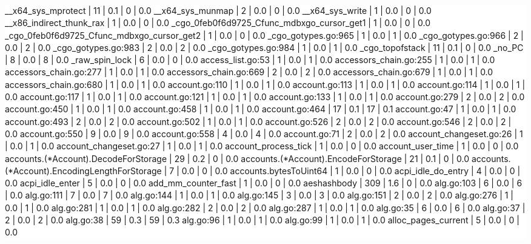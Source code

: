 __x64_sys_mprotect                               |     11 |   0.1 |   0 |   0.0
__x64_sys_munmap                                 |      2 |   0.0 |   0 |   0.0
__x64_sys_write                                  |      1 |   0.0 |   0 |   0.0
__x86_indirect_thunk_rax                         |      1 |   0.0 |   0 |   0.0
_cgo_0feb0f6d9725_Cfunc_mdbxgo_cursor_get1       |      1 |   0.0 |   0 |   0.0
_cgo_0feb0f6d9725_Cfunc_mdbxgo_cursor_get2       |      1 |   0.0 |   0 |   0.0
_cgo_gotypes.go:965                              |      1 |   0.0 |   1 |   0.0
_cgo_gotypes.go:966                              |      2 |   0.0 |   2 |   0.0
_cgo_gotypes.go:983                              |      2 |   0.0 |   2 |   0.0
_cgo_gotypes.go:984                              |      1 |   0.0 |   1 |   0.0
_cgo_topofstack                                  |     11 |   0.1 |   0 |   0.0
_no_PC                                           |      8 |   0.0 |   8 |   0.0
_raw_spin_lock                                   |      6 |   0.0 |   0 |   0.0
access_list.go:53                                |      1 |   0.0 |   1 |   0.0
accessors_chain.go:255                           |      1 |   0.0 |   1 |   0.0
accessors_chain.go:277                           |      1 |   0.0 |   1 |   0.0
accessors_chain.go:669                           |      2 |   0.0 |   2 |   0.0
accessors_chain.go:679                           |      1 |   0.0 |   1 |   0.0
accessors_chain.go:680                           |      1 |   0.0 |   1 |   0.0
account.go:110                                   |      1 |   0.0 |   1 |   0.0
account.go:113                                   |      1 |   0.0 |   1 |   0.0
account.go:114                                   |      1 |   0.0 |   1 |   0.0
account.go:117                                   |      1 |   0.0 |   1 |   0.0
account.go:121                                   |      1 |   0.0 |   1 |   0.0
account.go:133                                   |      1 |   0.0 |   1 |   0.0
account.go:279                                   |      2 |   0.0 |   2 |   0.0
account.go:450                                   |      1 |   0.0 |   1 |   0.0
account.go:458                                   |      1 |   0.0 |   1 |   0.0
account.go:464                                   |     17 |   0.1 |  17 |   0.1
account.go:47                                    |      1 |   0.0 |   1 |   0.0
account.go:493                                   |      2 |   0.0 |   2 |   0.0
account.go:502                                   |      1 |   0.0 |   1 |   0.0
account.go:526                                   |      2 |   0.0 |   2 |   0.0
account.go:546                                   |      2 |   0.0 |   2 |   0.0
account.go:550                                   |      9 |   0.0 |   9 |   0.0
account.go:558                                   |      4 |   0.0 |   4 |   0.0
account.go:71                                    |      2 |   0.0 |   2 |   0.0
account_changeset.go:26                          |      1 |   0.0 |   1 |   0.0
account_changeset.go:27                          |      1 |   0.0 |   1 |   0.0
account_process_tick                             |      1 |   0.0 |   0 |   0.0
account_user_time                                |      1 |   0.0 |   0 |   0.0
accounts.(*Account).DecodeForStorage             |     29 |   0.2 |   0 |   0.0
accounts.(*Account).EncodeForStorage             |     21 |   0.1 |   0 |   0.0
accounts.(*Account).EncodingLengthForStorage     |      7 |   0.0 |   0 |   0.0
accounts.bytesToUint64                           |      1 |   0.0 |   0 |   0.0
acpi_idle_do_entry                               |      4 |   0.0 |   0 |   0.0
acpi_idle_enter                                  |      5 |   0.0 |   0 |   0.0
add_mm_counter_fast                              |      1 |   0.0 |   0 |   0.0
aeshashbody                                      |    309 |   1.6 |   0 |   0.0
alg.go:103                                       |      6 |   0.0 |   6 |   0.0
alg.go:111                                       |      7 |   0.0 |   7 |   0.0
alg.go:144                                       |      1 |   0.0 |   1 |   0.0
alg.go:145                                       |      3 |   0.0 |   3 |   0.0
alg.go:151                                       |      2 |   0.0 |   2 |   0.0
alg.go:276                                       |      1 |   0.0 |   1 |   0.0
alg.go:281                                       |      1 |   0.0 |   1 |   0.0
alg.go:282                                       |      2 |   0.0 |   2 |   0.0
alg.go:287                                       |      1 |   0.0 |   1 |   0.0
alg.go:35                                        |      6 |   0.0 |   6 |   0.0
alg.go:37                                        |      2 |   0.0 |   2 |   0.0
alg.go:38                                        |     59 |   0.3 |  59 |   0.3
alg.go:96                                        |      1 |   0.0 |   1 |   0.0
alg.go:99                                        |      1 |   0.0 |   1 |   0.0
alloc_pages_current                              |      5 |   0.0 |   0 |   0.0